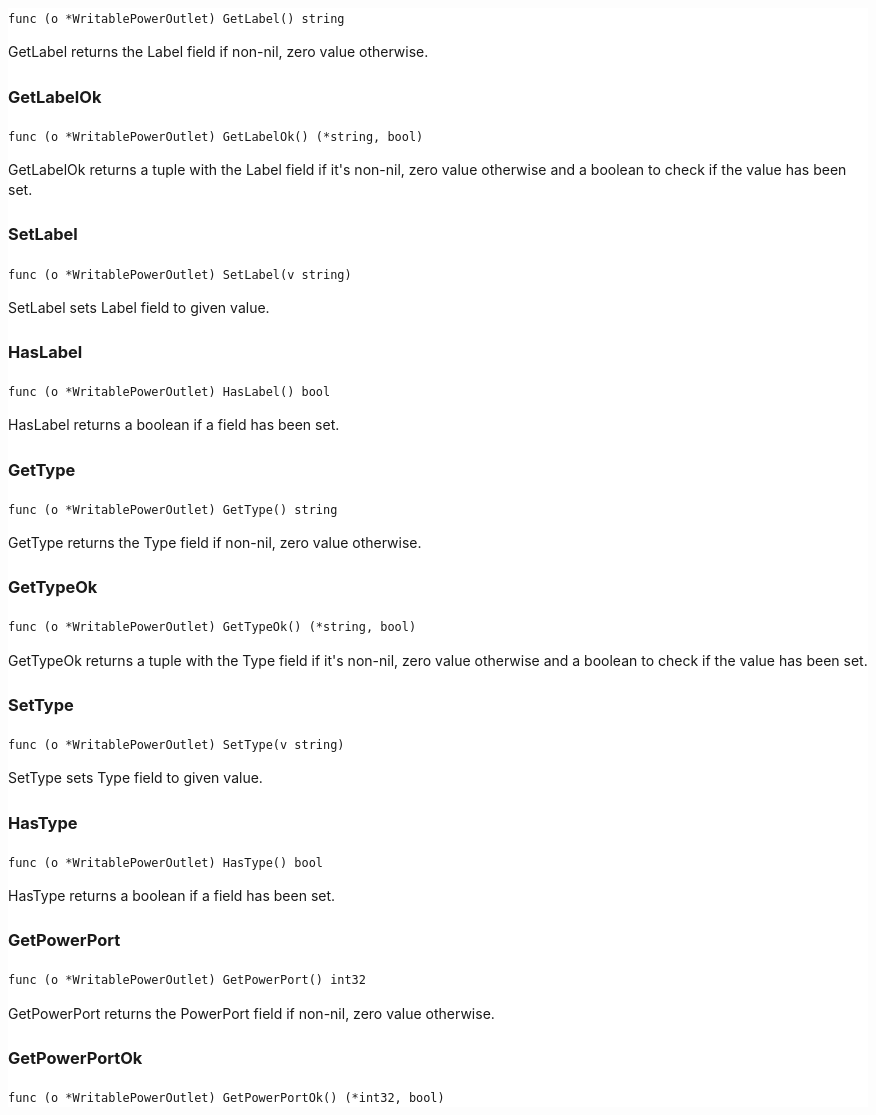 `func (o *WritablePowerOutlet) GetLabel() string`

GetLabel returns the Label field if non-nil, zero value otherwise.

### GetLabelOk

`func (o *WritablePowerOutlet) GetLabelOk() (*string, bool)`

GetLabelOk returns a tuple with the Label field if it's non-nil, zero value otherwise
and a boolean to check if the value has been set.

### SetLabel

`func (o *WritablePowerOutlet) SetLabel(v string)`

SetLabel sets Label field to given value.

### HasLabel

`func (o *WritablePowerOutlet) HasLabel() bool`

HasLabel returns a boolean if a field has been set.

### GetType

`func (o *WritablePowerOutlet) GetType() string`

GetType returns the Type field if non-nil, zero value otherwise.

### GetTypeOk

`func (o *WritablePowerOutlet) GetTypeOk() (*string, bool)`

GetTypeOk returns a tuple with the Type field if it's non-nil, zero value otherwise
and a boolean to check if the value has been set.

### SetType

`func (o *WritablePowerOutlet) SetType(v string)`

SetType sets Type field to given value.

### HasType

`func (o *WritablePowerOutlet) HasType() bool`

HasType returns a boolean if a field has been set.

### GetPowerPort

`func (o *WritablePowerOutlet) GetPowerPort() int32`

GetPowerPort returns the PowerPort field if non-nil, zero value otherwise.

### GetPowerPortOk

`func (o *WritablePowerOutlet) GetPowerPortOk() (*int32, bool)`
